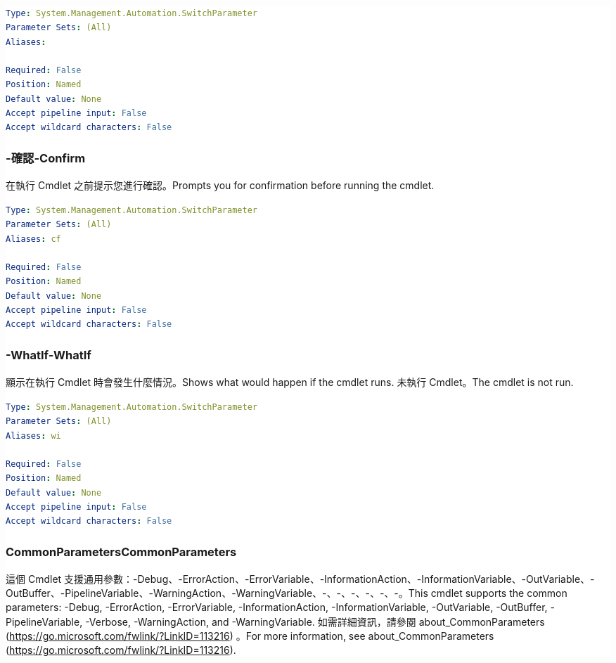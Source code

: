 ```yaml
Type: System.Management.Automation.SwitchParameter
Parameter Sets: (All)
Aliases:

Required: False
Position: Named
Default value: None
Accept pipeline input: False
Accept wildcard characters: False
```

### <span data-ttu-id="31bc8-138">-確認</span><span class="sxs-lookup"><span data-stu-id="31bc8-138">-Confirm</span></span>
<span data-ttu-id="31bc8-139">在執行 Cmdlet 之前提示您進行確認。</span><span class="sxs-lookup"><span data-stu-id="31bc8-139">Prompts you for confirmation before running the cmdlet.</span></span>

```yaml
Type: System.Management.Automation.SwitchParameter
Parameter Sets: (All)
Aliases: cf

Required: False
Position: Named
Default value: None
Accept pipeline input: False
Accept wildcard characters: False
```

### <span data-ttu-id="31bc8-140">-WhatIf</span><span class="sxs-lookup"><span data-stu-id="31bc8-140">-WhatIf</span></span>
<span data-ttu-id="31bc8-141">顯示在執行 Cmdlet 時會發生什麼情況。</span><span class="sxs-lookup"><span data-stu-id="31bc8-141">Shows what would happen if the cmdlet runs.</span></span>
<span data-ttu-id="31bc8-142">未執行 Cmdlet。</span><span class="sxs-lookup"><span data-stu-id="31bc8-142">The cmdlet is not run.</span></span>

```yaml
Type: System.Management.Automation.SwitchParameter
Parameter Sets: (All)
Aliases: wi

Required: False
Position: Named
Default value: None
Accept pipeline input: False
Accept wildcard characters: False
```

### <span data-ttu-id="31bc8-143">CommonParameters</span><span class="sxs-lookup"><span data-stu-id="31bc8-143">CommonParameters</span></span>
<span data-ttu-id="31bc8-144">這個 Cmdlet 支援通用參數：-Debug、-ErrorAction、-ErrorVariable、-InformationAction、-InformationVariable、-OutVariable、-OutBuffer、-PipelineVariable、-WarningAction、-WarningVariable、-、-、-、-、-、-。</span><span class="sxs-lookup"><span data-stu-id="31bc8-144">This cmdlet supports the common parameters: -Debug, -ErrorAction, -ErrorVariable, -InformationAction, -InformationVariable, -OutVariable, -OutBuffer, -PipelineVariable, -Verbose, -WarningAction, and -WarningVariable.</span></span> <span data-ttu-id="31bc8-145">如需詳細資訊，請參閱 about_CommonParameters (https://go.microsoft.com/fwlink/?LinkID=113216) 。</span><span class="sxs-lookup"><span data-stu-id="31bc8-145">For more information, see about_CommonParameters (https://go.microsoft.com/fwlink/?LinkID=113216).</span></span>
